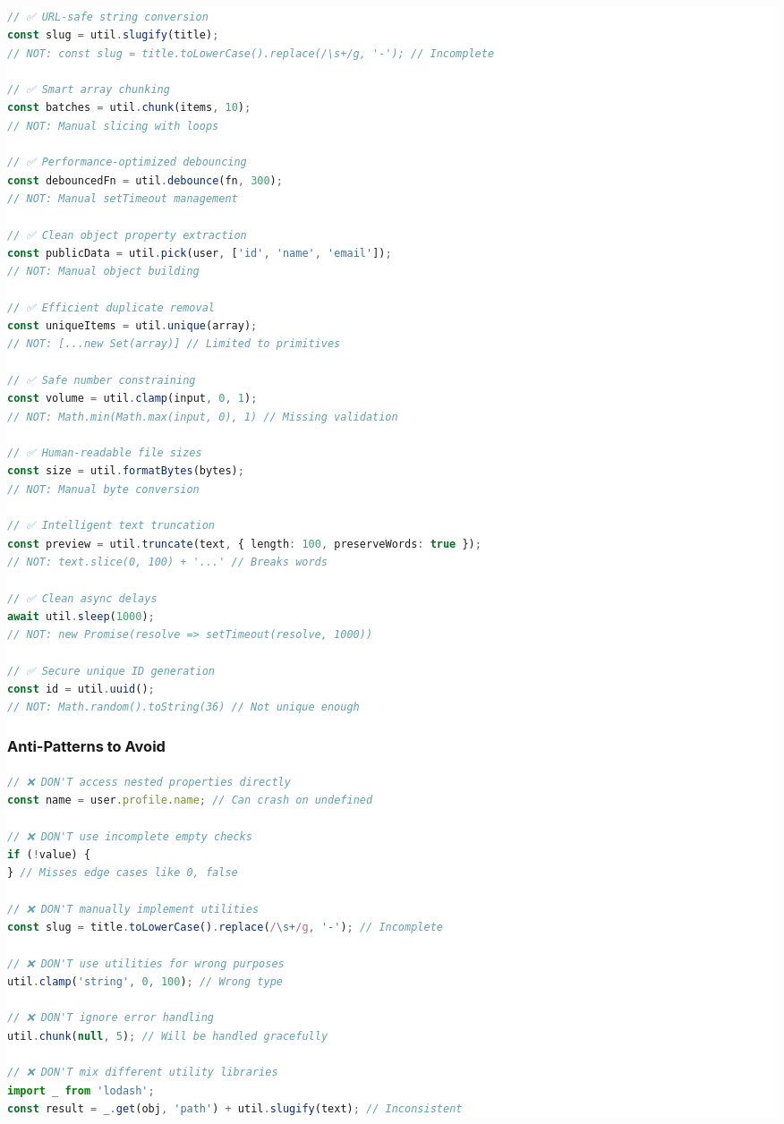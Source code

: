 ```typescript
// ✅ URL-safe string conversion
const slug = util.slugify(title);
// NOT: const slug = title.toLowerCase().replace(/\s+/g, '-'); // Incomplete

// ✅ Smart array chunking
const batches = util.chunk(items, 10);
// NOT: Manual slicing with loops

// ✅ Performance-optimized debouncing
const debouncedFn = util.debounce(fn, 300);
// NOT: Manual setTimeout management

// ✅ Clean object property extraction
const publicData = util.pick(user, ['id', 'name', 'email']);
// NOT: Manual object building

// ✅ Efficient duplicate removal
const uniqueItems = util.unique(array);
// NOT: [...new Set(array)] // Limited to primitives

// ✅ Safe number constraining
const volume = util.clamp(input, 0, 1);
// NOT: Math.min(Math.max(input, 0), 1) // Missing validation

// ✅ Human-readable file sizes
const size = util.formatBytes(bytes);
// NOT: Manual byte conversion

// ✅ Intelligent text truncation
const preview = util.truncate(text, { length: 100, preserveWords: true });
// NOT: text.slice(0, 100) + '...' // Breaks words

// ✅ Clean async delays
await util.sleep(1000);
// NOT: new Promise(resolve => setTimeout(resolve, 1000))

// ✅ Secure unique ID generation
const id = util.uuid();
// NOT: Math.random().toString(36) // Not unique enough
```

### **Anti-Patterns to Avoid**

```typescript
// ❌ DON'T access nested properties directly
const name = user.profile.name; // Can crash on undefined

// ❌ DON'T use incomplete empty checks
if (!value) {
} // Misses edge cases like 0, false

// ❌ DON'T manually implement utilities
const slug = title.toLowerCase().replace(/\s+/g, '-'); // Incomplete

// ❌ DON'T use utilities for wrong purposes
util.clamp('string', 0, 100); // Wrong type

// ❌ DON'T ignore error handling
util.chunk(null, 5); // Will be handled gracefully

// ❌ DON'T mix different utility libraries
import _ from 'lodash';
const result = _.get(obj, 'path') + util.slugify(text); // Inconsistent
```